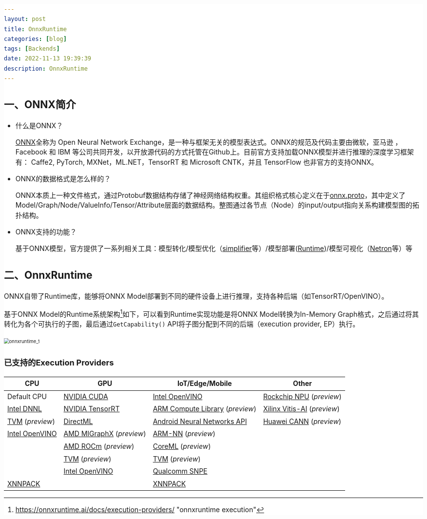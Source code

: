 ```yaml
---
layout: post
title: OnnxRuntime
categories: [blog]
tags: [Backends]
date: 2022-11-13 19:39:39
description: OnnxRuntime
---
```



## 一、ONNX简介

- 什么是ONNX？

  [ONNX](https://github.com/onnx/onnx)全称为 Open Neural Network Exchange，是一种与框架无关的模型表达式。ONNX的规范及代码主要由微软，亚马逊 ，Facebook 和 IBM 等公司共同开发，以开放源代码的方式托管在Github上。目前官方支持加载ONNX模型并进行推理的深度学习框架有： Caffe2, PyTorch, MXNet，ML.NET，TensorRT 和 Microsoft CNTK，并且 TensorFlow 也非官方的支持ONNX。

- ONNX的数据格式是怎么样的？

  ONNX本质上一种文件格式，通过Protobuf数据结构存储了神经网络结构权重。其组织格式核心定义在于[onnx.proto](https://github.com/onnx/onnx/blob/master/onnx/onnx.proto)，其中定义了Model/Graph/Node/ValueInfo/Tensor/Attribute层面的数据结构。整图通过各节点（Node）的input/output指向关系构建模型图的拓扑结构。

- ONNX支持的功能？

  基于ONNX模型，官方提供了一系列相关工具：模型转化/模型优化（[simplifier](https://github.com/daquexian/onnx-simplifier)等）/模型部署([Runtime](https://github.com/microsoft/onnxruntime))/模型可视化（[Netron](https://github.com/onnx/onnx/blob/master/onnx/onnx.proto)等）等

## 二、OnnxRuntime

ONNX自带了Runtime库，能够将ONNX Model部署到不同的硬件设备上进行推理，支持各种后端（如TensorRT/OpenVINO）。

基于ONNX Model的Runtime系统架构[^1]如下，可以看到Runtime实现功能是将ONNX Model转换为In-Memory Graph格式，之后通过将其转化为各个可执行的子图，最后通过`GetCapability()` API将子图分配到不同的后端（execution provider, EP）执行。

<img src="https://cdn.jsdelivr.net/gh/cwlseu/deepindeed_repo@main/images/onnxruntime_1.png" alt="onnxruntime_1" style="zoom:67%;" />

### 已支持的Execution Providers

| CPU                                                          | GPU                                                          | IoT/Edge/Mobile                                              | Other                                                        |
| ------------------------------------------------------------ | ------------------------------------------------------------ | ------------------------------------------------------------ | ------------------------------------------------------------ |
| Default CPU                                                  | [NVIDIA CUDA](https://onnxruntime.ai/docs/execution-providers/CUDA-ExecutionProvider.html) | [Intel OpenVINO](https://onnxruntime.ai/docs/execution-providers/OpenVINO-ExecutionProvider.html) | [Rockchip NPU](https://onnxruntime.ai/docs/execution-providers/community-maintained/RKNPU-ExecutionProvider.html) (*preview*) |
| [Intel DNNL](https://onnxruntime.ai/docs/execution-providers/oneDNN-ExecutionProvider.html) | [NVIDIA TensorRT](https://onnxruntime.ai/docs/execution-providers/TensorRT-ExecutionProvider.html) | [ARM Compute Library](https://onnxruntime.ai/docs/execution-providers/community-maintained/ACL-ExecutionProvider.html) (*preview*) | [Xilinx Vitis-AI](https://onnxruntime.ai/docs/execution-providers/community-maintained/Vitis-AI-ExecutionProvider.html) (*preview*) |
| [TVM](https://onnxruntime.ai/docs/execution-providers/community-maintained/TVM-ExecutionProvider.html) (*preview*) | [DirectML](https://onnxruntime.ai/docs/execution-providers/DirectML-ExecutionProvider.html) | [Android Neural Networks API](https://onnxruntime.ai/docs/execution-providers/NNAPI-ExecutionProvider.html) | [Huawei CANN](https://onnxruntime.ai/docs/execution-providers/community-maintained/CANN-ExecutionProvider.html) (*preview*) |
| [Intel OpenVINO](https://onnxruntime.ai/docs/execution-providers/OpenVINO-ExecutionProvider.html) | [AMD MIGraphX](https://onnxruntime.ai/docs/execution-providers/community-maintained/MIGraphX-ExecutionProvider.html) (*preview*) | [ARM-NN](https://onnxruntime.ai/docs/execution-providers/community-maintained/ArmNN-ExecutionProvider.html) (*preview*) |                                                              |
|                                                              | [AMD ROCm](https://onnxruntime.ai/docs/execution-providers/ROCm-ExecutionProvider.html) (*preview*) | [CoreML](https://onnxruntime.ai/docs/execution-providers/CoreML-ExecutionProvider.html) (*preview*) |                                                              |
|                                                              | [TVM](https://onnxruntime.ai/docs/execution-providers/community-maintained/TVM-ExecutionProvider.html) (*preview*) | [TVM](https://onnxruntime.ai/docs/execution-providers/community-maintained/TVM-ExecutionProvider.html) (*preview*) |                                                              |
|                                                              | [Intel OpenVINO](https://onnxruntime.ai/docs/execution-providers/OpenVINO-ExecutionProvider.html) | [Qualcomm SNPE](https://onnxruntime.ai/docs/execution-providers/SNPE-ExecutionProvider.html) |                                                              |
| [XNNPACK](https://onnxruntime.ai/docs/execution-providers/Xnnpack-ExecutionProvider.html) |                                                              | [XNNPACK](https://onnxruntime.ai/docs/execution-providers/Xnnpack-ExecutionProvider.html) |                                                              |


[^1]: https://onnxruntime.ai/docs/execution-providers/ "onnxruntime execution"
[^2]: https://onnxruntime.ai/docs/execution-providers/add-execution-provider.html "add execution provider"